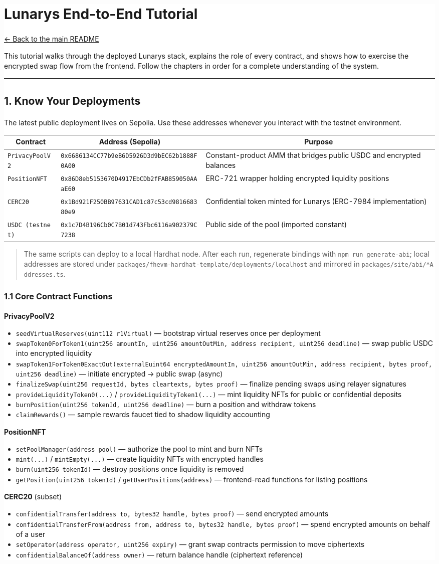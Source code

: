 # Lunarys End-to-End Tutorial

[← Back to the main README](../README.md)

This tutorial walks through the deployed Lunarys stack, explains the role of every contract, and shows how to exercise the encrypted swap flow from the frontend. Follow the chapters in order for a complete understanding of the system.

---

## 1. Know Your Deployments
The latest public deployment lives on Sepolia. Use these addresses whenever you interact with the testnet environment.

| Contract | Address (Sepolia) | Purpose |
| --- | --- | --- |
| `PrivacyPoolV2` | `0x6686134CC77b9eB6D5926D3d9bEC62b1888F0A00` | Constant-product AMM that bridges public USDC and encrypted balances |
| `PositionNFT` | `0x86D8eb5153670D4917EbCDb2fFAB859050AAaE60` | ERC-721 wrapper holding encrypted liquidity positions |
| `CERC20` | `0x1Bd921F250BB97631CAD1c87c53cd981668380e9` | Confidential token minted for Lunarys (ERC-7984 implementation) |
| `USDC (testnet)` | `0x1c7D4B196Cb0C7B01d743Fbc6116a902379C7238` | Public side of the pool (imported constant) |

> The same scripts can deploy to a local Hardhat node. After each run, regenerate bindings with `npm run generate-abi`; local addresses are stored under `packages/fhevm-hardhat-template/deployments/localhost` and mirrored in `packages/site/abi/*Addresses.ts`.

### 1.1 Core Contract Functions
**PrivacyPoolV2**
- `seedVirtualReserves(uint112 r1Virtual)` — bootstrap virtual reserves once per deployment
- `swapToken0ForToken1(uint256 amountIn, uint256 amountOutMin, address recipient, uint256 deadline)` — swap public USDC into encrypted liquidity
- `swapToken1ForToken0ExactOut(externalEuint64 encryptedAmountIn, uint256 amountOutMin, address recipient, bytes proof, uint256 deadline)` — initiate encrypted → public swap (async)
- `finalizeSwap(uint256 requestId, bytes cleartexts, bytes proof)` — finalize pending swaps using relayer signatures
- `provideLiquidityToken0(...)` / `provideLiquidityToken1(...)` — mint liquidity NFTs for public or confidential deposits
- `burnPosition(uint256 tokenId, uint256 deadline)` — burn a position and withdraw tokens
- `claimRewards()` — sample rewards faucet tied to shadow liquidity accounting

**PositionNFT**
- `setPoolManager(address pool)` — authorize the pool to mint and burn NFTs
- `mint(...)` / `mintEmpty(...)` — create liquidity NFTs with encrypted handles
- `burn(uint256 tokenId)` — destroy positions once liquidity is removed
- `getPosition(uint256 tokenId)` / `getUserPositions(address)` — frontend-read functions for listing positions

**CERC20** (subset)
- `confidentialTransfer(address to, bytes32 handle, bytes proof)` — send encrypted amounts
- `confidentialTransferFrom(address from, address to, bytes32 handle, bytes proof)` — spend encrypted amounts on behalf of a user
- `setOperator(address operator, uint256 expiry)` — grant swap contracts permission to move ciphertexts
- `confidentialBalanceOf(address owner)` — return balance handle (ciphertext reference)
